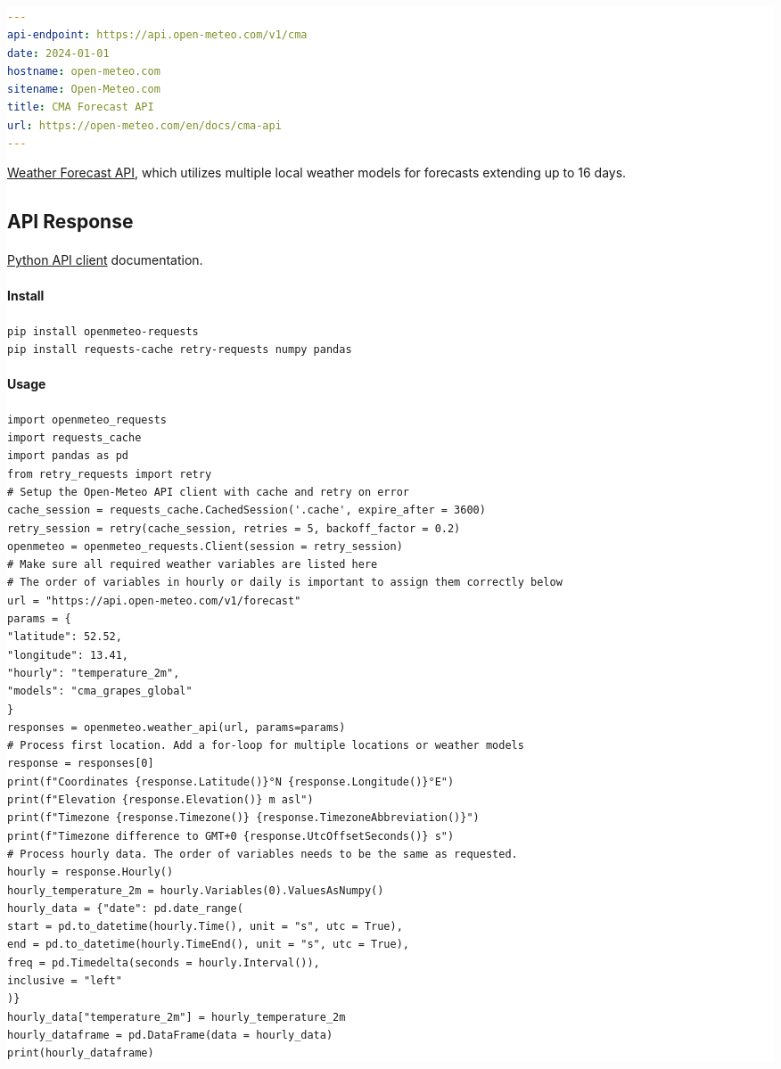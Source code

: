 ```yaml
---
api-endpoint: https://api.open-meteo.com/v1/cma
date: 2024-01-01
hostname: open-meteo.com
sitename: Open-Meteo.com
title: CMA Forecast API
url: https://open-meteo.com/en/docs/cma-api
---
```


[Weather Forecast API](https://open-meteo.com/en/docs), which utilizes multiple local weather models for forecasts extending up to 16 days.

## API Response

[Python API client](https://pypi.org/project/openmeteo-requests/) documentation.

#### Install

```
pip install openmeteo-requests
pip install requests-cache retry-requests numpy pandas
```


#### Usage

```
import openmeteo_requests
import requests_cache
import pandas as pd
from retry_requests import retry
# Setup the Open-Meteo API client with cache and retry on error
cache_session = requests_cache.CachedSession('.cache', expire_after = 3600)
retry_session = retry(cache_session, retries = 5, backoff_factor = 0.2)
openmeteo = openmeteo_requests.Client(session = retry_session)
# Make sure all required weather variables are listed here
# The order of variables in hourly or daily is important to assign them correctly below
url = "https://api.open-meteo.com/v1/forecast"
params = {
"latitude": 52.52,
"longitude": 13.41,
"hourly": "temperature_2m",
"models": "cma_grapes_global"
}
responses = openmeteo.weather_api(url, params=params)
# Process first location. Add a for-loop for multiple locations or weather models
response = responses[0]
print(f"Coordinates {response.Latitude()}°N {response.Longitude()}°E")
print(f"Elevation {response.Elevation()} m asl")
print(f"Timezone {response.Timezone()} {response.TimezoneAbbreviation()}")
print(f"Timezone difference to GMT+0 {response.UtcOffsetSeconds()} s")
# Process hourly data. The order of variables needs to be the same as requested.
hourly = response.Hourly()
hourly_temperature_2m = hourly.Variables(0).ValuesAsNumpy()
hourly_data = {"date": pd.date_range(
start = pd.to_datetime(hourly.Time(), unit = "s", utc = True),
end = pd.to_datetime(hourly.TimeEnd(), unit = "s", utc = True),
freq = pd.Timedelta(seconds = hourly.Interval()),
inclusive = "left"
)}
hourly_data["temperature_2m"] = hourly_temperature_2m
hourly_dataframe = pd.DataFrame(data = hourly_data)
print(hourly_dataframe)
```